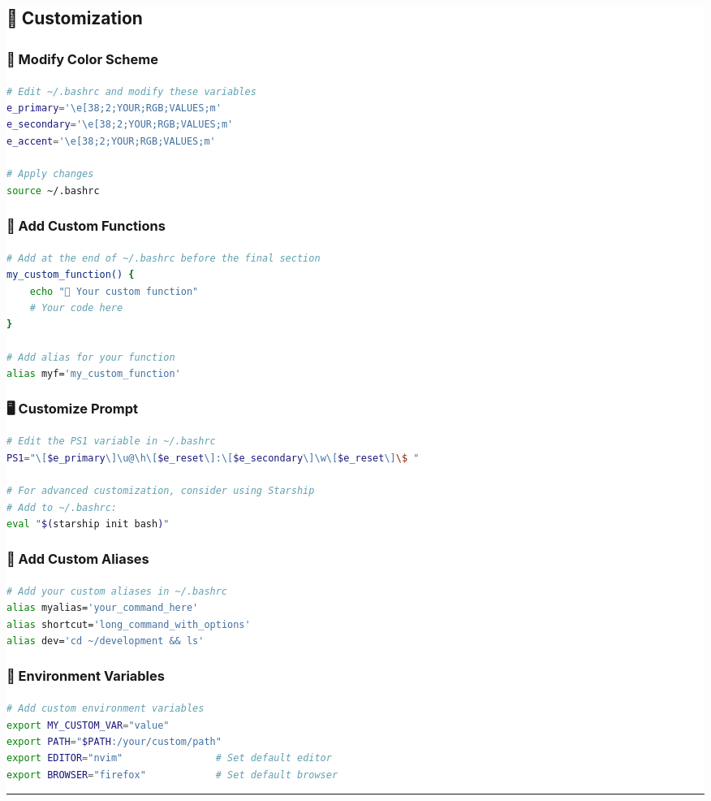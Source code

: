 
## 🎨 Customization

### 🌈 Modify Color Scheme
```bash
# Edit ~/.bashrc and modify these variables
e_primary='\e[38;2;YOUR;RGB;VALUES;m'
e_secondary='\e[38;2;YOUR;RGB;VALUES;m'
e_accent='\e[38;2;YOUR;RGB;VALUES;m'

# Apply changes
source ~/.bashrc
```

### 🎯 Add Custom Functions
```bash
# Add at the end of ~/.bashrc before the final section
my_custom_function() {
    echo "🎉 Your custom function"
    # Your code here
}

# Add alias for your function
alias myf='my_custom_function'
```

### 🖥️ Customize Prompt
```bash
# Edit the PS1 variable in ~/.bashrc
PS1="\[$e_primary\]\u@\h\[$e_reset\]:\[$e_secondary\]\w\[$e_reset\]\$ "

# For advanced customization, consider using Starship
# Add to ~/.bashrc:
eval "$(starship init bash)"
```

### 📝 Add Custom Aliases
```bash
# Add your custom aliases in ~/.bashrc
alias myalias='your_command_here'
alias shortcut='long_command_with_options'
alias dev='cd ~/development && ls'
```

### 🔧 Environment Variables
```bash
# Add custom environment variables
export MY_CUSTOM_VAR="value"
export PATH="$PATH:/your/custom/path"
export EDITOR="nvim"                # Set default editor
export BROWSER="firefox"            # Set default browser
```

---